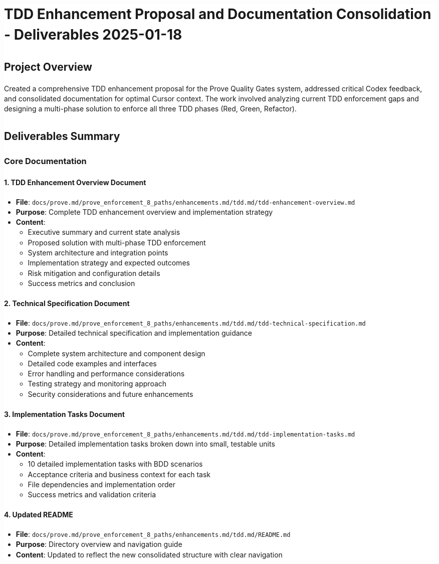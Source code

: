 # TDD Enhancement Proposal and Documentation Consolidation - Deliverables 2025-01-18

## Project Overview
Created a comprehensive TDD enhancement proposal for the Prove Quality Gates system, addressed critical Codex feedback, and consolidated documentation for optimal Cursor context. The work involved analyzing current TDD enforcement gaps and designing a multi-phase solution to enforce all three TDD phases (Red, Green, Refactor).

## Deliverables Summary

### **Core Documentation**

#### **1. TDD Enhancement Overview Document**
- **File**: `docs/prove.md/prove_enforcement_8_paths/enhancements.md/tdd.md/tdd-enhancement-overview.md`
- **Purpose**: Complete TDD enhancement overview and implementation strategy
- **Content**: 
  - Executive summary and current state analysis
  - Proposed solution with multi-phase TDD enforcement
  - System architecture and integration points
  - Implementation strategy and expected outcomes
  - Risk mitigation and configuration details
  - Success metrics and conclusion

#### **2. Technical Specification Document**
- **File**: `docs/prove.md/prove_enforcement_8_paths/enhancements.md/tdd.md/tdd-technical-specification.md`
- **Purpose**: Detailed technical specification and implementation guidance
- **Content**:
  - Complete system architecture and component design
  - Detailed code examples and interfaces
  - Error handling and performance considerations
  - Testing strategy and monitoring approach
  - Security considerations and future enhancements

#### **3. Implementation Tasks Document**
- **File**: `docs/prove.md/prove_enforcement_8_paths/enhancements.md/tdd.md/tdd-implementation-tasks.md`
- **Purpose**: Detailed implementation tasks broken down into small, testable units
- **Content**:
  - 10 detailed implementation tasks with BDD scenarios
  - Acceptance criteria and business context for each task
  - File dependencies and implementation order
  - Success metrics and validation criteria

#### **4. Updated README**
- **File**: `docs/prove.md/prove_enforcement_8_paths/enhancements.md/tdd.md/README.md`
- **Purpose**: Directory overview and navigation guide
- **Content**: Updated to reflect the new consolidated structure with clear navigation
